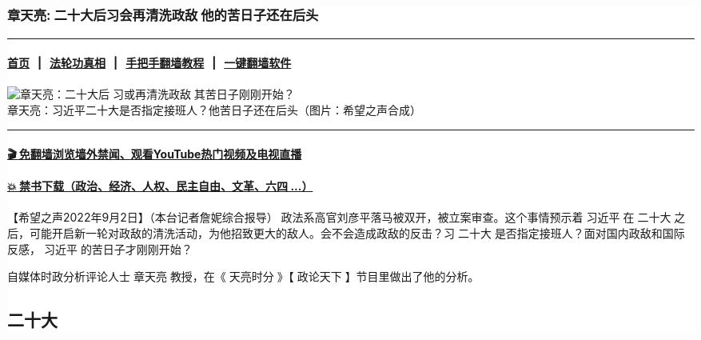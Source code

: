 ### 章天亮: 二十大后习会再清洗政敌 他的苦日子还在后头
------------------------

#### [首页](https://github.com/gfw-breaker/banned-news3/blob/master/README.md) &nbsp;&nbsp;|&nbsp;&nbsp; [法轮功真相](https://github.com/begood0513/basic/blob/master/README.md)  &nbsp;&nbsp;|&nbsp;&nbsp; [手把手翻墙教程](https://github.com/gfw-breaker/guides/wiki)  &nbsp;&nbsp;|&nbsp;&nbsp; [一键翻墙软件](https://github.com/gfw-breaker/nogfw/blob/master/README.md)  



<div><img alt="章天亮：二十大后 习或再清洗政敌 其苦日子刚刚开始？" src="https://img.soundofhope.org/2022-09/1662137833667.jpg"/>
<br/><figcaption class="caption">
 章天亮：习近平二十大是否指定接班人？他苦日子还在后头（图片：希望之声合成）
</figcaption></div><hr/>

#### [ 🎬  免翻墙浏览墙外禁闻、观看YouTube热门视频及电视直播](https://github.com/gfw-breaker/HelloWorld)

#### [ 💥  禁书下载（政治、经济、人权、民主自由、文革、六四 ...）](https://github.com/gfw-breaker/books/blob/master/README.md)

<div><div class="Content__Wrapper sc-1bvya0-0 grZQxZ">
 <p class="meta-top">
  <span class="meta">
   【希望之声2022年9月2日】（本台记者詹妮综合报导）
  </span>
  政法系高官刘彦平落马被双开，被立案审查。这个事情预示着
  <ok href="/term/1063">
   习近平
  </ok>
  在
  <ok href="/term/294559">
   二十大
  </ok>
  之后，可能开启新一轮对政敌的清洗活动，为他招致更大的敌人。会不会造成政敌的反击？习
  <ok href="/term/294559">
   二十大
  </ok>
  是否指定接班人？面对国内政敌和国际反感，
  <ok href="/term/1063">
   习近平
  </ok>
  的苦日子才刚刚开始？
 </p>
 <p>
  自媒体时政分析评论人士
  <ok href="/term/974">
   章天亮
  </ok>
  教授，在《
  <ok href="/term/8908">
   天亮时分
  </ok>
  》【
  <ok href="/term/8909">
   政论天下
  </ok>
  】节目里做出了他的分析。
 </p>
 <h2>
  <ok href="/term/294559">
   二十大